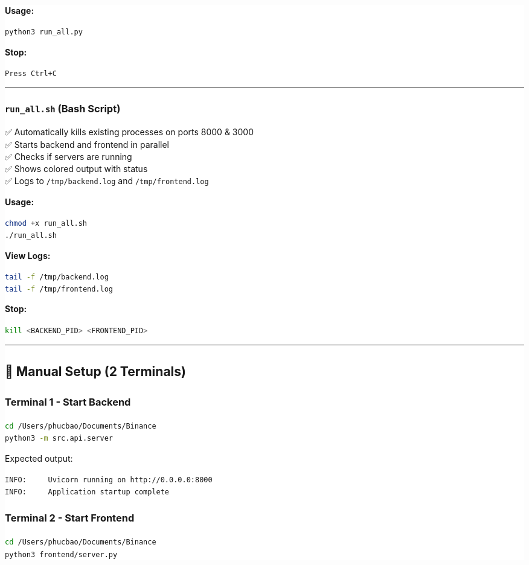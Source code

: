 **Usage:**
```bash
python3 run_all.py
```

**Stop:**
```
Press Ctrl+C
```

---

### `run_all.sh` (Bash Script)
✅ Automatically kills existing processes on ports 8000 & 3000  
✅ Starts backend and frontend in parallel  
✅ Checks if servers are running  
✅ Shows colored output with status  
✅ Logs to `/tmp/backend.log` and `/tmp/frontend.log`  

**Usage:**
```bash
chmod +x run_all.sh
./run_all.sh
```

**View Logs:**
```bash
tail -f /tmp/backend.log
tail -f /tmp/frontend.log
```

**Stop:**
```bash
kill <BACKEND_PID> <FRONTEND_PID>
```

---

## 🔧 Manual Setup (2 Terminals)

### Terminal 1 - Start Backend
```bash
cd /Users/phucbao/Documents/Binance
python3 -m src.api.server
```

Expected output:
```
INFO:     Uvicorn running on http://0.0.0.0:8000
INFO:     Application startup complete
```

### Terminal 2 - Start Frontend
```bash
cd /Users/phucbao/Documents/Binance
python3 frontend/server.py
```

